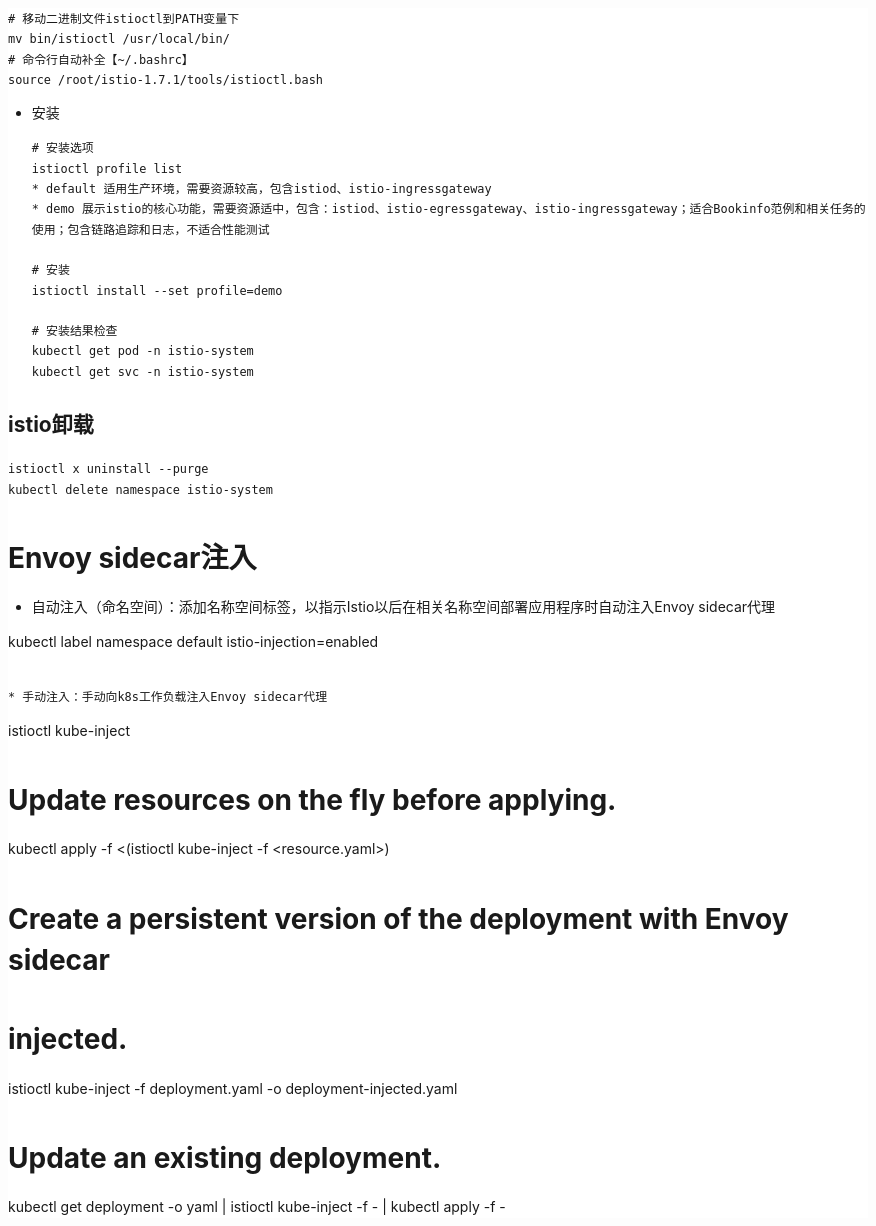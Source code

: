   ```
  # 移动二进制文件istioctl到PATH变量下
  mv bin/istioctl /usr/local/bin/
  # 命令行自动补全【~/.bashrc】
  source /root/istio-1.7.1/tools/istioctl.bash
  ```

* 安装

  ```
  # 安装选项
  istioctl profile list
  * default 适用生产环境，需要资源较高，包含istiod、istio-ingressgateway
  * demo 展示istio的核心功能，需要资源适中，包含：istiod、istio-egressgateway、istio-ingressgateway；适合Bookinfo范例和相关任务的使用；包含链路追踪和日志，不适合性能测试
  
  # 安装
  istioctl install --set profile=demo
  
  # 安装结果检查
  kubectl get pod -n istio-system 
  kubectl get svc -n istio-system
  ```

## istio卸载

```
istioctl x uninstall --purge
kubectl delete namespace istio-system
```

# Envoy sidecar注入

* 自动注入（命名空间）：添加名称空间标签，以指示Istio以后在相关名称空间部署应用程序时自动注入Envoy sidecar代理

  ```
kubectl label namespace default istio-injection=enabled
  ```
  
* 手动注入：手动向k8s工作负载注入Envoy sidecar代理

  ```
  istioctl kube-inject 
  
  # Update resources on the fly before applying.
  kubectl apply -f <(istioctl kube-inject -f <resource.yaml>)
  
  # Create a persistent version of the deployment with Envoy sidecar
  # injected.
  istioctl kube-inject -f deployment.yaml -o deployment-injected.yaml
  
  # Update an existing deployment.
  kubectl get deployment -o yaml | istioctl kube-inject -f - | kubectl apply -f -
  ```
